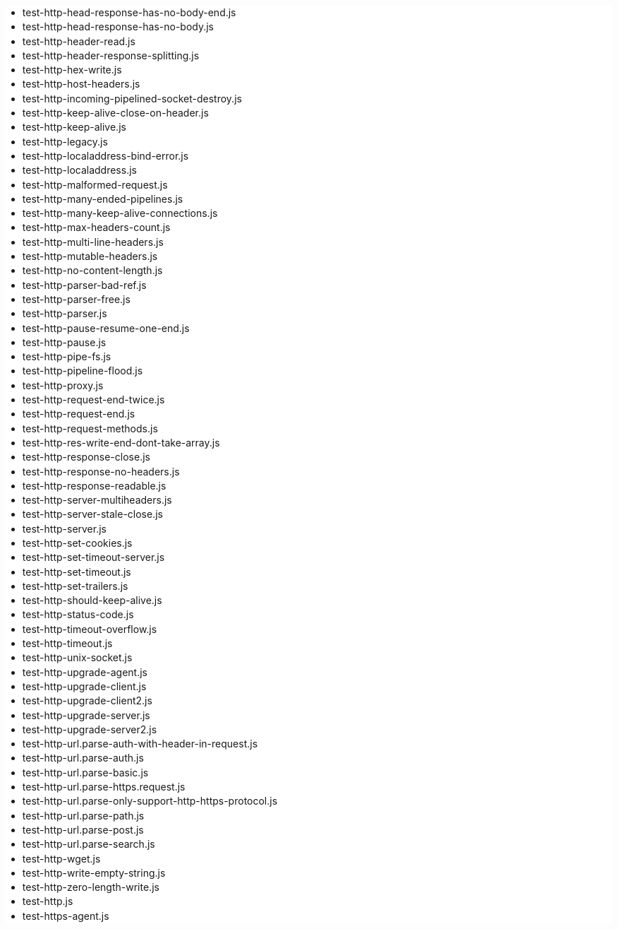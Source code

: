  - test-http-head-response-has-no-body-end.js
 - test-http-head-response-has-no-body.js
 - test-http-header-read.js
 - test-http-header-response-splitting.js
 - test-http-hex-write.js
 - test-http-host-headers.js
 - test-http-incoming-pipelined-socket-destroy.js
 - test-http-keep-alive-close-on-header.js
 - test-http-keep-alive.js
 - test-http-legacy.js
 - test-http-localaddress-bind-error.js
 - test-http-localaddress.js
 - test-http-malformed-request.js
 - test-http-many-ended-pipelines.js
 - test-http-many-keep-alive-connections.js
 - test-http-max-headers-count.js
 - test-http-multi-line-headers.js
 - test-http-mutable-headers.js
 - test-http-no-content-length.js
 - test-http-parser-bad-ref.js
 - test-http-parser-free.js
 - test-http-parser.js
 - test-http-pause-resume-one-end.js
 - test-http-pause.js
 - test-http-pipe-fs.js
 - test-http-pipeline-flood.js
 - test-http-proxy.js
 - test-http-request-end-twice.js
 - test-http-request-end.js
 - test-http-request-methods.js
 - test-http-res-write-end-dont-take-array.js
 - test-http-response-close.js
 - test-http-response-no-headers.js
 - test-http-response-readable.js
 - test-http-server-multiheaders.js
 - test-http-server-stale-close.js
 - test-http-server.js
 - test-http-set-cookies.js
 - test-http-set-timeout-server.js
 - test-http-set-timeout.js
 - test-http-set-trailers.js
 - test-http-should-keep-alive.js
 - test-http-status-code.js
 - test-http-timeout-overflow.js
 - test-http-timeout.js
 - test-http-unix-socket.js
 - test-http-upgrade-agent.js
 - test-http-upgrade-client.js
 - test-http-upgrade-client2.js
 - test-http-upgrade-server.js
 - test-http-upgrade-server2.js
 - test-http-url.parse-auth-with-header-in-request.js
 - test-http-url.parse-auth.js
 - test-http-url.parse-basic.js
 - test-http-url.parse-https.request.js
 - test-http-url.parse-only-support-http-https-protocol.js
 - test-http-url.parse-path.js
 - test-http-url.parse-post.js
 - test-http-url.parse-search.js
 - test-http-wget.js
 - test-http-write-empty-string.js
 - test-http-zero-length-write.js
 - test-http.js
 - test-https-agent.js